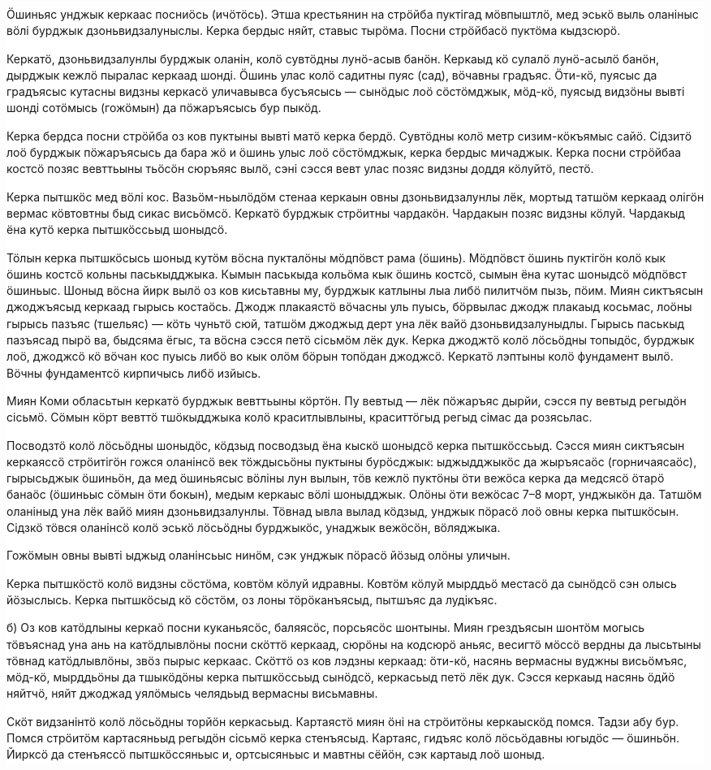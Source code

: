 Ӧшиньяс унджык керкаас посниӧсь (ичӧтӧсь). Этша крестьянин на стрӧйба пуктігад мӧвпыштлӧ, мед эськӧ выль оланіныс вӧлі бурджык дзоньвидзалуныслы. Керка бердыс няйт, ставыс тырӧма. Посни стрӧйбасӧ пуктӧма кыдзсюрӧ.

Керкатӧ, дзоньвидзалунлы бурджык оланін, колӧ сувтӧдны лунӧ-асыв банӧн. Керкаыд кӧ сулалӧ лунӧ-асылӧ банӧн, дырджык кежлӧ пыралас керкаад шонді. Ӧшинь улас колӧ садитны пуяс (сад), вӧчавны градъяс. Ӧти-кӧ, пуясыс да градъясыс кутасны видзны керкасӧ уличавывса бусъясысь — сынӧдыс лоӧ сӧстӧмджык, мӧд-кӧ, пуясыд видзӧны вывті шонді сотӧмысь (гожӧмын) да пӧжаръясысь бур пыкӧд.

Керка бердса посни стрӧйба оз ков пуктыны вывті матӧ керка бердӧ. Сувтӧдны колӧ метр сизим-кӧкъямыс сайӧ. Сідзитӧ лоӧ бурджык пӧжаръясысь да бара жӧ и ӧшинь улыс лоӧ сӧстӧмджык, керка бердыс мичаджык. Керка посни стрӧйбаа костсӧ позяс вевттьыны тьӧсӧн сюръяяс вылӧ, сэні сэсся вевт улас позяс видзны доддя кӧлуйтӧ, пестӧ.

Керка пытшкӧс мед вӧлі кос. Вазьӧм-ньылӧдӧм стенаа керкаын овны дзоньвидзалунлы лёк, мортыд татшӧм керкаад олігӧн вермас кӧвтовтны быд сикас висьӧмсӧ. Керкатӧ бурджык стрӧитны чардакӧн. Чардакын позяс видзны кӧлуй. Чардакыд ёна кутӧ керка пытшкӧссьыд шоныдсӧ.

Тӧлын керка пытшкӧсысь шоныд кутӧм вӧсна пукталӧны мӧдпӧвст рама (ӧшинь). Мӧдпӧвст ӧшинь пуктігӧн колӧ кык ӧшинь костсӧ кольны паськыдджыка. Кымын паськыда кольӧма кык ӧшинь костсӧ, сымын ёна кутас шоныдсӧ мӧдпӧвст ӧшиньыс. Шоныд вӧсна йирк вылӧ оз ков кисьтавны му, бурджык катлыны лыа либӧ пилитчӧм пызь, пӧим. Миян сиктъясын джоджъясыд керкаад гырысь костаӧсь. Джодж плакаястӧ вӧчасны уль пуысь, бӧрвылас джодж плакаыд косьмас, лоӧны гырысь пазъяс (тшельяс) — кӧть чуньтӧ сюй, татшӧм джоджыд дерт уна лёк вайӧ дзоньвидзалуныдлы. Гырысь паськыд пазъясад пырӧ ва, быдсяма ёгыс, та вӧсна сэсся петӧ сісьмӧм лёк дук. Керка джоджтӧ колӧ лӧсьӧдны топыдӧс, бурджык лоӧ, джоджсӧ кӧ вӧчан кос пуысь либӧ во кык олӧм бӧрын топӧдан джоджсӧ. Керкатӧ лэптыны колӧ фундамент вылӧ. Вӧчны фундаментсӧ кирпичысь либӧ изйысь.

Миян Коми обласьтын керкатӧ бурджык вевттьыны кӧртӧн. Пу вевтыд — лёк пӧжаръяс дырйи, сэсся пу вевтыд регыдӧн сісьмӧ. Сӧмын кӧрт вевттӧ тшӧкыдджыка колӧ краситлывлыны, краситтӧгыд регыд сімас да розясьлас.

Посводзтӧ колӧ лӧсьӧдны шоныдӧс, кӧдзыд посводзыд ёна кыскӧ шоныдсӧ керка пытшкӧссьыд. Сэсся миян сиктъясын керкаяссӧ стрӧитігӧн гожся оланінсӧ век тӧждысьӧны пуктыны бурӧсджык: ыджыдджыкӧс да жыръясаӧс (горничаясаӧс), гырысьджык ӧшиньӧн, да мед ӧшиньясыс вӧліны лун вылын, тӧв кежлӧ пуктӧны ӧти вежӧса керка да медсясӧ ӧтарӧ банаӧс (ӧшиньыс сӧмын ӧти бокын), медым керкаыс вӧлі шоныдджык. Олӧны ӧти вежӧсас 7–8 морт, унджыкӧн да. Татшӧм оланіныд уна лёк вайӧ миян дзоньвидзалунлы. Тӧвнад ывла вылад кӧдзыд, унджык пӧрасӧ лоӧ овны керка пытшкӧсын. Сідзкӧ тӧвся оланінсӧ колӧ эськӧ лӧсьӧдны бурджыкӧс, унаджык вежӧсӧн, вӧляджыка.

Гожӧмын овны вывті ыджыд оланінсьыс нинӧм, сэк унджык пӧрасӧ йӧзыд олӧны уличын.

Керка пытшкӧстӧ колӧ видзны сӧстӧма, ковтӧм кӧлуй идравны. Ковтӧм кӧлуй мырддьӧ местасӧ да сынӧдсӧ сэн олысь йӧзыслысь. Керка пытшкӧсыд кӧ сӧстӧм, оз лоны тӧрӧканъясыд, пытшъяс да лудікъяс.

б)  Оз ков катӧдлыны керкаӧ посни куканьясӧс, баляясӧс, порсьясӧс шонтыны. Миян грездъясын шонтӧм могысь тӧвъяснад уна ань на катӧдлывлӧны посни скӧттӧ керкаад, сюрӧны на кодсюрӧ аньяс, весигтӧ мӧссӧ вердны да лысьтыны тӧвнад катӧдлывлӧны, звӧз пырыс керкаас. Скӧттӧ оз ков лэдзны керкаад: ӧти-кӧ, насянь вермасны вуджны висьӧмъяс, мӧд-кӧ, мырддьӧны да тшыкӧдӧны керка пытшкӧссьыд сынӧдсӧ, керкасьыд петӧ лёк дук. Сэсся керкаыд насянь ӧдйӧ няйтчӧ, няйт джоджад уялӧмысь челядьыд вермасны висьмавны.

Скӧт видзанінтӧ колӧ лӧсьӧдны торйӧн керкасьыд. Картаястӧ миян ӧні на стрӧитӧны керкаыскӧд помся. Тадзи абу бур. Помся стрӧитӧм картасяньыд регыдӧн сісьмӧ керка стенъясыд. Картаяс, гидъяс колӧ лӧсьӧдавны югыдӧс — ӧшиньӧн. Йирксӧ да стенъяссӧ пытшкӧссяньыс и, ортсысяньыс и мавтны сёйӧн, сэк картаыд лоӧ шоныд.
